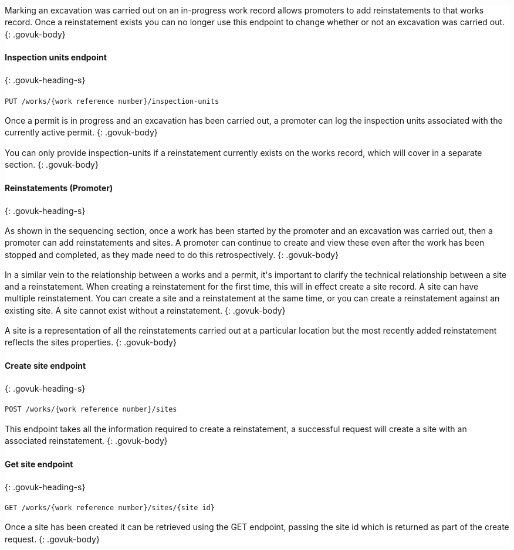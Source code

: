Marking an excavation was carried out on an in-progress work record allows promoters to add reinstatements to that works record. Once a reinstatement exists you can no longer use this endpoint to change whether or not an excavation was carried out.
{: .govuk-body}

#### Inspection units endpoint
{: .govuk-heading-s}

<code>PUT /works/{work reference number}/inspection-units</code>

Once a permit is in progress and an excavation has been carried out, a promoter can log the inspection units associated with the currently active permit.
{: .govuk-body}

You can only provide inspection-units if a reinstatement currently exists on the works record, which will cover in a separate section.
{: .govuk-body}

#### Reinstatements (Promoter)
{: .govuk-heading-s}

As shown in the sequencing section, once a work has been started by the promoter and an excavation was carried out, then a promoter can add reinstatements and sites. A promoter can continue to create and view these even after the work has been stopped and completed, as they made need to do this retrospectively.
{: .govuk-body}

In a similar vein to the relationship between a works and a permit, it's important to clarify the technical relationship between a site and a reinstatement. When creating a reinstatement for the first time, this will in effect create a site record. A site can have multiple reinstatement. You can create a site and a reinstatement at the same time, or you can create a reinstatement against an existing site. A site cannot exist without a reinstatement.
{: .govuk-body}

A site is a representation of all the reinstatements carried out at a particular location but the most recently added reinstatement reflects the sites properties.
{: .govuk-body}

#### Create site endpoint
{: .govuk-heading-s}

<code>POST /works/{work reference number}/sites</code>

This endpoint takes all the information required to create a reinstatement, a successful request will create a site with an associated reinstatement.
{: .govuk-body}

#### Get site endpoint
{: .govuk-heading-s}

<code>GET /works/{work reference number}/sites/{site id}</code>

Once a site has been created it can be retrieved using the GET endpoint, passing the site id which is returned as part of the create request.
{: .govuk-body}

